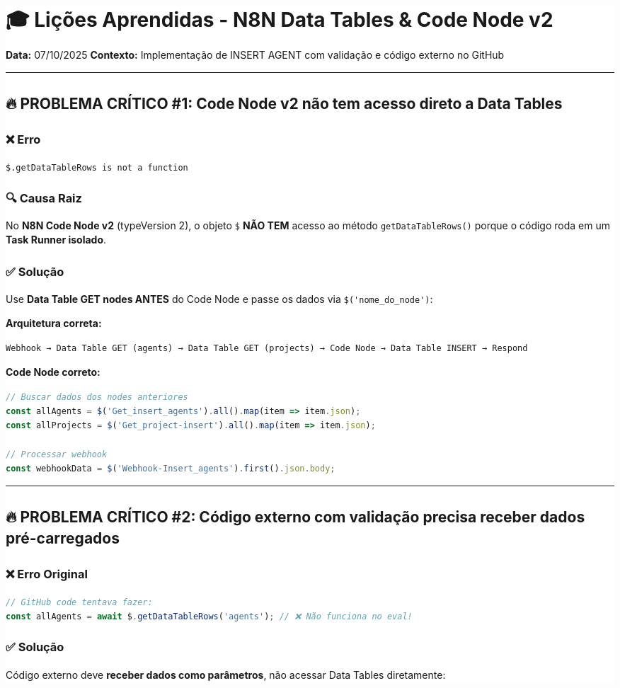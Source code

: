 # 🎓 Lições Aprendidas - N8N Data Tables & Code Node v2

**Data:** 07/10/2025
**Contexto:** Implementação de INSERT AGENT com validação e código externo no GitHub

---

## 🔥 PROBLEMA CRÍTICO #1: Code Node v2 não tem acesso direto a Data Tables

### ❌ Erro
```
$.getDataTableRows is not a function
```

### 🔍 Causa Raiz
No **N8N Code Node v2** (typeVersion 2), o objeto `$` **NÃO TEM** acesso ao método `getDataTableRows()` porque o código roda em um **Task Runner isolado**.

### ✅ Solução
Use **Data Table GET nodes ANTES** do Code Node e passe os dados via `$('nome_do_node')`:

**Arquitetura correta:**
```
Webhook → Data Table GET (agents) → Data Table GET (projects) → Code Node → Data Table INSERT → Respond
```

**Code Node correto:**
```javascript
// Buscar dados dos nodes anteriores
const allAgents = $('Get_insert_agents').all().map(item => item.json);
const allProjects = $('Get_project-insert').all().map(item => item.json);

// Processar webhook
const webhookData = $('Webhook-Insert_agents').first().json.body;
```

---

## 🔥 PROBLEMA CRÍTICO #2: Código externo com validação precisa receber dados pré-carregados

### ❌ Erro Original
```javascript
// GitHub code tentava fazer:
const allAgents = await $.getDataTableRows('agents'); // ❌ Não funciona no eval!
```

### ✅ Solução
Código externo deve **receber dados como parâmetros**, não acessar Data Tables diretamente:
